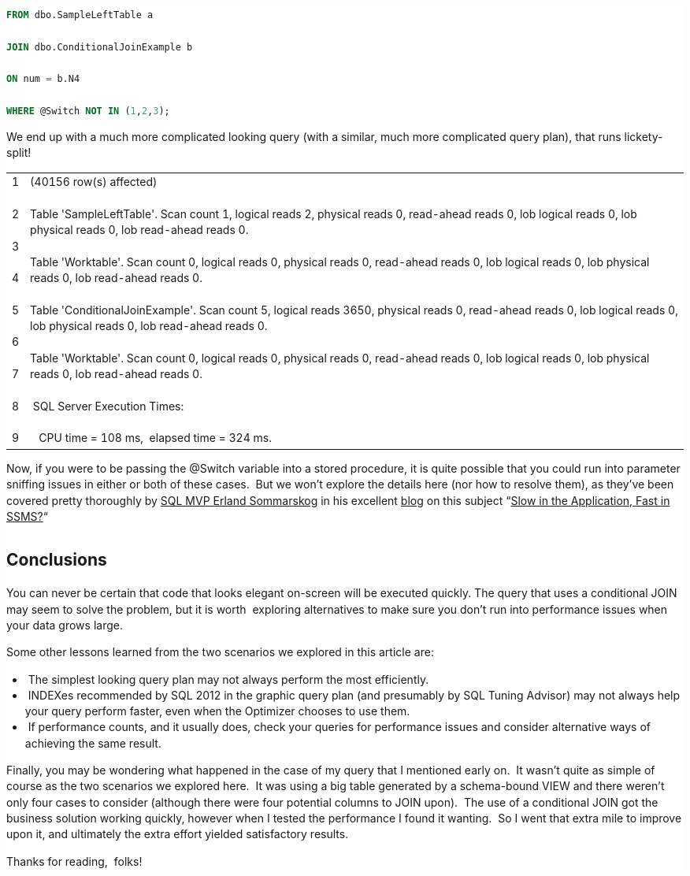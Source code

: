 ```sql
FROM dbo.SampleLeftTable a

JOIN dbo.ConditionalJoinExample b

ON num = b.N4

WHERE @Switch NOT IN (1,2,3);
```


We end up with a much more complicated looking query (with a similar, much more complicated query plan), that runs lickety-split!

|   |   |
|---|---|
|1<br><br>2<br><br>3<br><br>4<br><br>5<br><br>6<br><br>7<br><br>8<br><br>9|(40156 row(s) affected)<br><br>Table 'SampleLeftTable'. Scan count 1, logical reads 2, physical reads 0, read-ahead reads 0, lob logical reads 0, lob physical reads 0, lob read-ahead reads 0.<br><br>Table 'Worktable'. Scan count 0, logical reads 0, physical reads 0, read-ahead reads 0, lob logical reads 0, lob physical reads 0, lob read-ahead reads 0.<br><br>Table 'ConditionalJoinExample'. Scan count 5, logical reads 3650, physical reads 0, read-ahead reads 0, lob logical reads 0, lob physical reads 0, lob read-ahead reads 0.<br><br>Table 'Worktable'. Scan count 0, logical reads 0, physical reads 0, read-ahead reads 0, lob logical reads 0, lob physical reads 0, lob read-ahead reads 0.<br><br> SQL Server Execution Times:<br><br>   CPU time = 108 ms,  elapsed time = 324 ms.|

Now, if you were to be passing the @Switch variable into a stored procedure, it is quite possible that you could run into parameter sniffing issues in either or both of these cases.  But we won’t explore the details here (nor how to resolve them), as they’ve been covered pretty thoroughly by [SQL MVP Erland Sommarskog](https://mvp.microsoft.com/en-us/PublicProfile/5440?fullName=erland%20sommarskog) in his excellent [blog](http://www.sommarskog.se/) on this subject “[Slow in the Application, Fast in SSMS?](http://www.sommarskog.se/query-plan-mysteries.html)“

## Conclusions

You can never be certain that code that looks elegant on-screen will be executed quickly. The query that uses a conditional JOIN may seem to solve the problem, but it is worth  exploring alternatives to make sure you don’t run into performance issues when your data grows large.

Some other lessons learned from the two scenarios we explored in this article are:

-  The simplest looking query plan may not always perform the most efficiently.
-  INDEXes recommended by SQL 2012 in the graphic query plan (and presumably by SQL Tuning Advisor) may not always help your query perform faster, even when the Optimizer chooses to use them.
-  If performance counts, and it usually does, check your queries for performance issues and consider alternative ways of achieving the same result.

Finally, you may be wondering what happened in the case of my query that I mentioned early on.  It wasn’t quite as simple of course as the two scenarios we explored here.  It was using a big table generated by a schema-bound VIEW and there weren’t only four cases to consider (although there were four potential columns to JOIN upon).  The use of a conditional JOIN got the business solution working quickly, however when I tested the performance I found it wanting.  So I went that extra mile to improve upon it, and ultimately the extra effort yielded satisfactory results.

Thanks for reading,  folks!